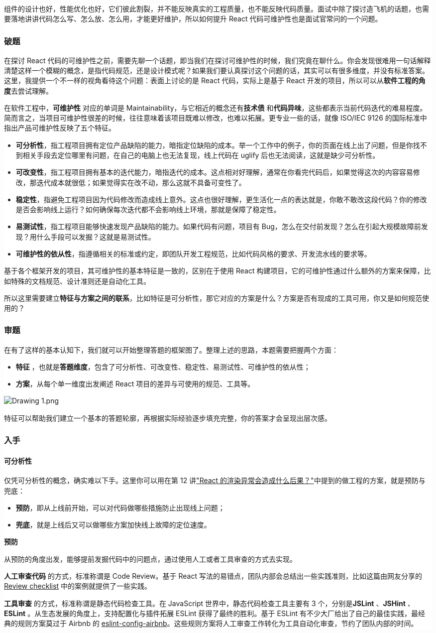 组件的设计也好，性能优化也好，它们彼此割裂，并不能反映真实的工程质量，也不能反映代码质量。面试中除了探讨造飞机的话题，也需要落地讲讲代码怎么写、怎么放、怎么用，才能更好维护，所以如何提升 React 代码可维护性也是面试官常问的一个问题。

### 破题

在探讨 React 代码的可维护性之前，需要先聊一个话题，即当我们在探讨可维护性的时候，我们究竟在聊什么。你会发现很难用一句话解释清楚这样一个模糊的概念，是指代码规范，还是设计模式呢？如果我们要认真探讨这个问题的话，其实可以有很多维度，并没有标准答案。这里，我提供一个不一样的视角看待这个问题：表面上讨论的是 React 代码，实际上是基于 React 开发的项目，所以可以从**软件工程的角度**去尝试理解。

在软件工程中，**可维护性** 对应的单词是 Maintainability，与它相近的概念还有**技术债** 和**代码异味**，这些都表示当前代码迭代的难易程度。简而言之，当项目可维护性很差的时候，往往意味着该项目既难以修改，也难以拓展。更专业一些的话，就像 ISO/IEC 9126 的国际标准中指出产品可维护性反映了五个特征。

* **可分析性**，指工程项目拥有定位产品缺陷的能力，暗指定位缺陷的成本。举一个工作中的例子，你的页面在线上出了问题，但是你找不到相关手段去定位哪里有问题，在自己的电脑上也无法复现，线上代码在 uglify 后也无法阅读，这就是缺少可分析性。

* **可改变性**，指工程项目拥有基本的迭代能力，暗指迭代的成本。这点相对好理解，通常在你看完代码后，如果觉得这次的内容容易修改，那迭代成本就很低；如果觉得实在改不动，那么这就不具备可变性了。

* **稳定性**，指避免工程项目因为代码修改而造成线上意外。这点也很好理解，更生活化一点的表达就是，你敢不敢改这段代码？你的修改是否会影响线上运行？如何确保每次迭代都不会影响线上环境，那就是保障了稳定性。

* **易测试性**，指工程项目能够快速发现产品缺陷的能力。如果代码有问题，项目有 Bug，怎么在交付前发现？怎么在引起大规模故障前发现？用什么手段可以发掘？这就是易测试性。

* **可维护性的依从性**，指遵循相关的标准或约定，即团队开发工程规范，比如代码风格的要求、开发流水线的要求等。

基于各个框架开发的项目，其可维护性的基本特征是一致的，区别在于使用 React 构建项目，它的可维护性通过什么额外的方案来保障，比如特殊的文档规范、设计准则还是自动化工具。

所以这里需要建立**特征与方案之间的联系**，比如特征是可分析性，那它对应的方案是什么？方案是否有现成的工具可用，你又是如何规范使用的？

### 审题

在有了这样的基本认知下，我们就可以开始整理答题的框架图了。整理上述的思路，本题需要把握两个方面：

* **特征** ，也就是**答题维度**，包含了可分析性、可改变性、稳定性、易测试性、可维护性的依从性；

* **方案**，从每个单一维度出发阐述 React 项目的差异与可使用的规范、工具等。

<Image alt="Drawing 1.png" src="https://s0.lgstatic.com/i/image2/M01/05/DF/CgpVE2ABPF-AXR2dAAGZ3QevoI0621.png"/>

特征可以帮助我们建立一个基本的答题轮廓，再根据实际经验逐步填充完整，你的答案才会呈现出层次感。

### 入手

#### 可分析性

仅凭可分析性的概念，确实难以下手。这里你可以用在第 12 讲["React 的渲染异常会造成什么后果？"](https://kaiwu.lagou.com/course/courseInfo.htm?courseId=566#/detail/pc?id=5802)中提到的做工程的方案，就是预防与兜底：

* **预防**，即从上线前开始，可以对代码做哪些措施防止出现线上问题；

* **兜底**，就是上线后又可以做哪些方案加快线上故障的定位速度。

**预防**

从预防的角度出发，能够提前发掘代码中的问题点，通过使用人工或者工具审查的方式去实现。

**人工审查代码** 的方式，标准称谓是 Code Review。基于 React 写法的易错点，团队内部会总结出一些实践准则，比如这篇由网友分享的 [Review checklist](https://gist.github.com/bigsergey/aef64f68c22b3107ccbc439025ebba12) 中的案例就提供了一些实践。

**工具审查** 的方式，标准称谓是静态代码检查工具。在 JavaScript 世界中，静态代码检查工具主要有 3 个，分别是**JSLint** 、**JSHint** 、**ESLint** 。从生态发展的角度上，支持配置化与插件拓展 ESLint 获得了最终的胜利。基于 ESLint 有不少大厂给出了自己的最佳实践，最经典的规则方案莫过于 Airbnb 的 [eslint-config-airbnb](https://www.npmjs.com/package/eslint-config-airbnb)。这些规则方案将人工审查工作转化为工具自动化审查，节约了团队内部的时间。
